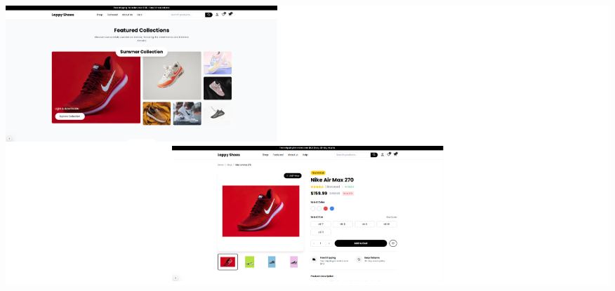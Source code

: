   <img src="docs/images/collection.PNG" alt="Shop Page" width="45%">
</div>

<div align="center">
  <img src="docs/images/product.png" alt="Product Detail" width="45%">